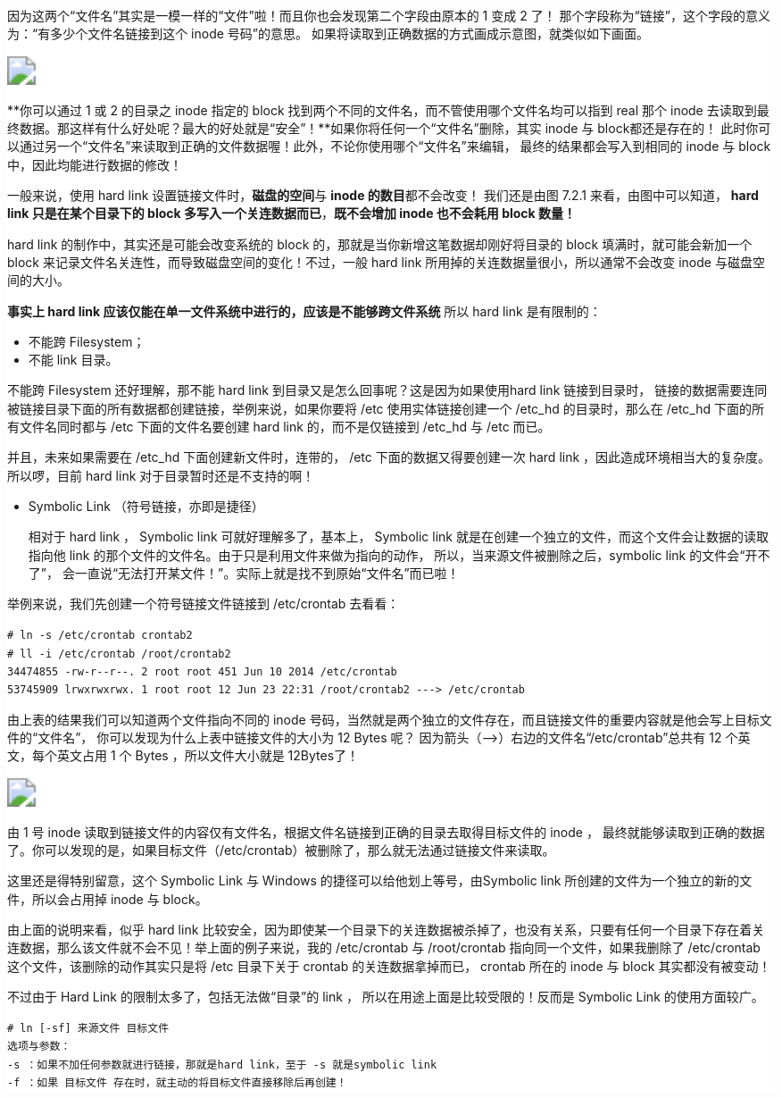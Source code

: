 因为这两个“文件名”其实是一模一样的“文件”啦！而且你也会发现第二个字段由原本的 1 变成 2 了！ 那个字段称为“链接”，这个字段的意义为：“有多少个文件名链接到这个 inode 号码”的意思。 如果将读取到正确数据的方式画成示意图，就类似如下画面。

<img src="/home/gongna/图片/2021-08-31_20-41.png" style="zoom:200%;" />

**你可以通过 1 或 2 的目录之 inode 指定的 block 找到两个不同的文件名，而不管使用哪个文件名均可以指到 real 那个 inode 去读取到最终数据。那这样有什么好处呢？最大的好处就是“安全”！**如果你将任何一个“文件名”删除，其实 inode 与 block都还是存在的！ 此时你可以通过另一个“文件名”来读取到正确的文件数据喔！此外，不论你使用哪个“文件名”来编辑， 最终的结果都会写入到相同的 inode 与 block 中，因此均能进行数据的修改！

一般来说，使用 hard link 设置链接文件时，**磁盘的空间**与 **inode 的数目**都不会改变！ 我们还是由图 7.2.1 来看，由图中可以知道， **hard link 只是在某个目录下的 block 多写入一个关连数据而已**，**既不会增加 inode 也不会耗用 block 数量！**

hard link 的制作中，其实还是可能会改变系统的 block 的，那就是当你新增这笔数据却刚好将目录的 block 填满时，就可能会新加一个 block 来记录文件名关连性，而导致磁盘空间的变化！不过，一般 hard link 所用掉的关连数据量很小，所以通常不会改变 inode 与磁盘空间的大小。

**事实上 hard link 应该仅能在单一文件系统中进行的，应该是不能够跨文件系统** 所以 hard link 是有限制的：

- 不能跨 Filesystem；
- 不能 link 目录。

不能跨 Filesystem 还好理解，那不能 hard link 到目录又是怎么回事呢？这是因为如果使用hard link 链接到目录时， 链接的数据需要连同被链接目录下面的所有数据都创建链接，举例来说，如果你要将 /etc 使用实体链接创建一个 /etc_hd 的目录时，那么在 /etc_hd 下面的所有文件名同时都与 /etc 下面的文件名要创建 hard link 的，而不是仅链接到 /etc_hd 与 /etc 而已。

并且，未来如果需要在 /etc_hd 下面创建新文件时，连带的， /etc 下面的数据又得要创建一次 hard link ，因此造成环境相当大的复杂度。 所以啰，目前 hard link 对于目录暂时还是不支持的啊！

- Symbolic Link （符号链接，亦即是捷径）

  相对于 hard link ， Symbolic link 可就好理解多了，基本上， Symbolic link 就是在创建一个独立的文件，而这个文件会让数据的读取指向他 link 的那个文件的文件名。由于只是利用文件来做为指向的动作， 所以，当来源文件被删除之后，symbolic link 的文件会“开不了”， 会一直说“无法打开某文件！”。实际上就是找不到原始“文件名”而已啦！

举例来说，我们先创建一个符号链接文件链接到 /etc/crontab 去看看：

```
# ln -s /etc/crontab crontab2
# ll -i /etc/crontab /root/crontab2
34474855 -rw-r--r--. 2 root root 451 Jun 10 2014 /etc/crontab
53745909 lrwxrwxrwx. 1 root root 12 Jun 23 22:31 /root/crontab2 ---> /etc/crontab
```

由上表的结果我们可以知道两个文件指向不同的 inode 号码，当然就是两个独立的文件存在，而且链接文件的重要内容就是他会写上目标文件的“文件名”， 你可以发现为什么上表中链接文件的大小为 12 Bytes 呢？ 因为箭头（-->）右边的文件名“/etc/crontab”总共有 12 个英文，每个英文占用 1 个 Bytes ，所以文件大小就是 12Bytes了！

<img src="/home/gongna/图片/2021-08-31_21-06.png" style="zoom:200%;" />

由 1 号 inode 读取到链接文件的内容仅有文件名，根据文件名链接到正确的目录去取得目标文件的 inode ， 最终就能够读取到正确的数据了。你可以发现的是，如果目标文件（/etc/crontab）被删除了，那么就无法通过链接文件来读取。

这里还是得特别留意，这个 Symbolic Link 与 Windows 的捷径可以给他划上等号，由Symbolic link 所创建的文件为一个独立的新的文件，所以会占用掉 inode 与 block。

由上面的说明来看，似乎 hard link 比较安全，因为即使某一个目录下的关连数据被杀掉了，也没有关系，只要有任何一个目录下存在着关连数据，那么该文件就不会不见！举上面的例子来说，我的 /etc/crontab 与 /root/crontab 指向同一个文件，如果我删除了 /etc/crontab 这个文件，该删除的动作其实只是将 /etc 目录下关于 crontab 的关连数据拿掉而已， crontab 所在的 inode 与 block 其实都没有被变动！

不过由于 Hard Link 的限制太多了，包括无法做“目录”的 link ， 所以在用途上面是比较受限的！反而是 Symbolic Link 的使用方面较广。

```
# ln [-sf] 来源文件 目标文件
选项与参数：
-s ：如果不加任何参数就进行链接，那就是hard link，至于 -s 就是symbolic link
-f ：如果 目标文件 存在时，就主动的将目标文件直接移除后再创建！
```

